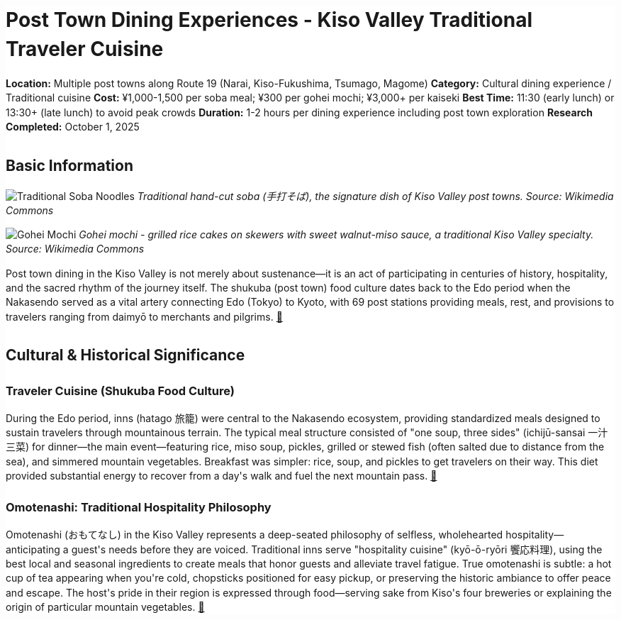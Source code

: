 # Post Town Dining Experiences - Kiso Valley Traditional Traveler Cuisine

**Location:** Multiple post towns along Route 19 (Narai, Kiso-Fukushima, Tsumago, Magome)
**Category:** Cultural dining experience / Traditional cuisine
**Cost:** ¥1,000-1,500 per soba meal; ¥300 per gohei mochi; ¥3,000+ per kaiseki
**Best Time:** 11:30 (early lunch) or 13:30+ (late lunch) to avoid peak crowds
**Duration:** 1-2 hours per dining experience including post town exploration
**Research Completed:** October 1, 2025

## Basic Information

![Traditional Soba Noodles](https://upload.wikimedia.org/wikipedia/commons/thumb/a/a7/%E3%81%96%E3%82%8B%E3%81%9D%E3%81%B0%EF%BC%88%E6%89%8B%E6%89%93%E3%81%9D%E3%81%B0%E4%B8%80%E3%81%B7%E3%81%8F%EF%BC%89.jpg/800px-%E3%81%96%E3%82%8B%E3%81%9D%E3%81%B0%EF%BC%88%E6%89%8B%E6%89%93%E3%81%9D%E3%81%B0%E4%B8%80%E3%81%B7%E3%81%8F%EF%BC%89.jpg)
*Traditional hand-cut soba (手打そば), the signature dish of Kiso Valley post towns. Source: Wikimedia Commons*

![Gohei Mochi](https://upload.wikimedia.org/wikipedia/commons/2/25/Gohei-mochi_301.jpg)
*Gohei mochi - grilled rice cakes on skewers with sweet walnut-miso sauce, a traditional Kiso Valley specialty. Source: Wikimedia Commons*

Post town dining in the Kiso Valley is not merely about sustenance—it is an act of participating in centuries of history, hospitality, and the sacred rhythm of the journey itself. The shukuba (post town) food culture dates back to the Edo period when the Nakasendo served as a vital artery connecting Edo (Tokyo) to Kyoto, with 69 post stations providing meals, rest, and provisions to travelers ranging from daimyō to merchants and pilgrims. [🔗](https://heartlandjapan.com/food-drink-on-the-nakasendo/)

## Cultural & Historical Significance

### Traveler Cuisine (Shukuba Food Culture)

During the Edo period, inns (hatago 旅籠) were central to the Nakasendo ecosystem, providing standardized meals designed to sustain travelers through mountainous terrain. The typical meal structure consisted of "one soup, three sides" (ichijū-sansai 一汁三菜) for dinner—the main event—featuring rice, miso soup, pickles, grilled or stewed fish (often salted due to distance from the sea), and simmered mountain vegetables. Breakfast was simpler: rice, soup, and pickles to get travelers on their way. This diet provided substantial energy to recover from a day's walk and fuel the next mountain pass. [🔗](https://heartlandjapan.com/food-drink-on-the-nakasendo/)

### Omotenashi: Traditional Hospitality Philosophy

Omotenashi (おもてなし) in the Kiso Valley represents a deep-seated philosophy of selfless, wholehearted hospitality—anticipating a guest's needs before they are voiced. Traditional inns serve "hospitality cuisine" (kyō-ō-ryōri 饗応料理), using the best local and seasonal ingredients to create meals that honor guests and alleviate travel fatigue. True omotenashi is subtle: a hot cup of tea appearing when you're cold, chopsticks positioned for easy pickup, or preserving the historic ambiance to offer peace and escape. The host's pride in their region is expressed through food—serving sake from Kiso's four breweries or explaining the origin of particular mountain vegetables. [🔗](https://en.visitkiso.com/culinary-experiences)
